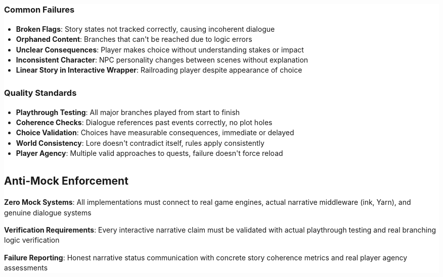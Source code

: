 ### Common Failures
- **Broken Flags**: Story states not tracked correctly, causing incoherent dialogue
- **Orphaned Content**: Branches that can't be reached due to logic errors
- **Unclear Consequences**: Player makes choice without understanding stakes or impact
- **Inconsistent Character**: NPC personality changes between scenes without explanation
- **Linear Story in Interactive Wrapper**: Railroading player despite appearance of choice

### Quality Standards
- **Playthrough Testing**: All major branches played from start to finish
- **Coherence Checks**: Dialogue references past events correctly, no plot holes
- **Choice Validation**: Choices have measurable consequences, immediate or delayed
- **World Consistency**: Lore doesn't contradict itself, rules apply consistently
- **Player Agency**: Multiple valid approaches to quests, failure doesn't force reload

## Anti-Mock Enforcement

**Zero Mock Systems**: All implementations must connect to real game engines, actual narrative middleware (ink, Yarn), and genuine dialogue systems

**Verification Requirements**: Every interactive narrative claim must be validated with actual playthrough testing and real branching logic verification

**Failure Reporting**: Honest narrative status communication with concrete story coherence metrics and real player agency assessments

